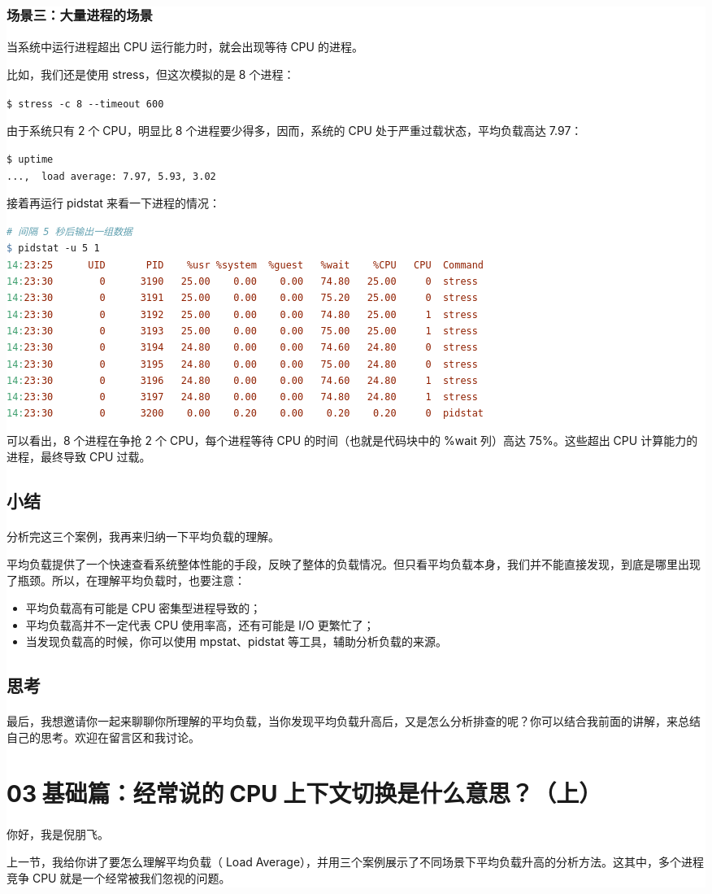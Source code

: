 ### 场景三：大量进程的场景

当系统中运行进程超出 CPU 运行能力时，就会出现等待 CPU 的进程。

比如，我们还是使用 stress，但这次模拟的是 8 个进程：

```shell
$ stress -c 8 --timeout 600
```

由于系统只有 2 个 CPU，明显比 8 个进程要少得多，因而，系统的 CPU 处于严重过载状态，平均负载高达 7.97：

```shell
$ uptime
...,  load average: 7.97, 5.93, 3.02
```

接着再运行 pidstat 来看一下进程的情况：

```makefile
# 间隔 5 秒后输出一组数据
$ pidstat -u 5 1
14:23:25      UID       PID    %usr %system  %guest   %wait    %CPU   CPU  Command
14:23:30        0      3190   25.00    0.00    0.00   74.80   25.00     0  stress
14:23:30        0      3191   25.00    0.00    0.00   75.20   25.00     0  stress
14:23:30        0      3192   25.00    0.00    0.00   74.80   25.00     1  stress
14:23:30        0      3193   25.00    0.00    0.00   75.00   25.00     1  stress
14:23:30        0      3194   24.80    0.00    0.00   74.60   24.80     0  stress
14:23:30        0      3195   24.80    0.00    0.00   75.00   24.80     0  stress
14:23:30        0      3196   24.80    0.00    0.00   74.60   24.80     1  stress
14:23:30        0      3197   24.80    0.00    0.00   74.80   24.80     1  stress
14:23:30        0      3200    0.00    0.20    0.00    0.20    0.20     0  pidstat
```

可以看出，8 个进程在争抢 2 个 CPU，每个进程等待 CPU 的时间（也就是代码块中的 %wait 列）高达 75%。这些超出 CPU 计算能力的进程，最终导致 CPU 过载。

## 小结

分析完这三个案例，我再来归纳一下平均负载的理解。

平均负载提供了一个快速查看系统整体性能的手段，反映了整体的负载情况。但只看平均负载本身，我们并不能直接发现，到底是哪里出现了瓶颈。所以，在理解平均负载时，也要注意：

- 平均负载高有可能是 CPU 密集型进程导致的；
- 平均负载高并不一定代表 CPU 使用率高，还有可能是 I/O 更繁忙了；
- 当发现负载高的时候，你可以使用 mpstat、pidstat 等工具，辅助分析负载的来源。

## 思考

最后，我想邀请你一起来聊聊你所理解的平均负载，当你发现平均负载升高后，又是怎么分析排查的呢？你可以结合我前面的讲解，来总结自己的思考。欢迎在留言区和我讨论。

# 03 基础篇：经常说的 CPU 上下文切换是什么意思？（上）

你好，我是倪朋飞。

上一节，我给你讲了要怎么理解平均负载（ Load Average），并用三个案例展示了不同场景下平均负载升高的分析方法。这其中，多个进程竞争 CPU 就是一个经常被我们忽视的问题。
